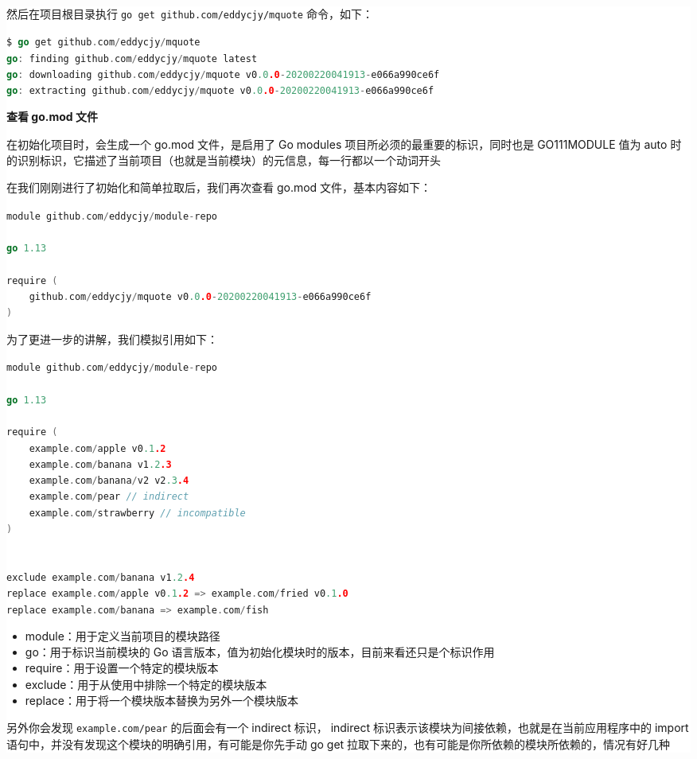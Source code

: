 然后在项目根目录执行 `go get github.com/eddycjy/mquote` 命令，如下：

```go
$ go get github.com/eddycjy/mquote 
go: finding github.com/eddycjy/mquote latest
go: downloading github.com/eddycjy/mquote v0.0.0-20200220041913-e066a990ce6f
go: extracting github.com/eddycjy/mquote v0.0.0-20200220041913-e066a990ce6f
```

**查看 go.mod 文件**

在初始化项目时，会生成一个 go.mod 文件，是启用了 Go modules 项目所必须的最重要的标识，同时也是 GO111MODULE 值为 auto 时的识别标识，它描述了当前项目（也就是当前模块）的元信息，每一行都以一个动词开头

在我们刚刚进行了初始化和简单拉取后，我们再次查看 go.mod 文件，基本内容如下：

```go
module github.com/eddycjy/module-repo
 
go 1.13
 
require (
	github.com/eddycjy/mquote v0.0.0-20200220041913-e066a990ce6f
)
```

为了更进一步的讲解，我们模拟引用如下：

```go
module github.com/eddycjy/module-repo

go 1.13
 
require (
    example.com/apple v0.1.2
    example.com/banana v1.2.3
    example.com/banana/v2 v2.3.4
    example.com/pear // indirect
    example.com/strawberry // incompatible
)
 
 
exclude example.com/banana v1.2.4
replace example.com/apple v0.1.2 => example.com/fried v0.1.0 
replace example.com/banana => example.com/fish
```

- module：用于定义当前项目的模块路径
- go：用于标识当前模块的 Go 语言版本，值为初始化模块时的版本，目前来看还只是个标识作用
- require：用于设置一个特定的模块版本
- exclude：用于从使用中排除一个特定的模块版本
- replace：用于将一个模块版本替换为另外一个模块版本

另外你会发现 `example.com/pear` 的后面会有一个 indirect 标识，
indirect 标识表示该模块为间接依赖，也就是在当前应用程序中的 import 语句中，并没有发现这个模块的明确引用，有可能是你先手动 go get 拉取下来的，也有可能是你所依赖的模块所依赖的，情况有好几种
